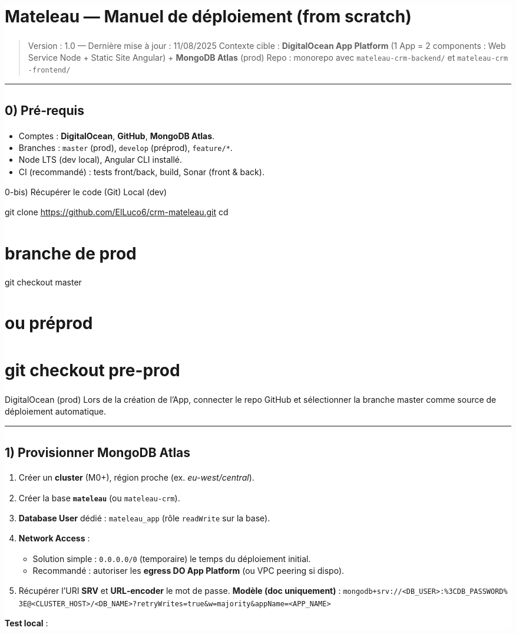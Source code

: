 # Mateleau — Manuel de déploiement (from scratch)

> Version : 1.0 — Dernière mise à jour : 11/08/2025
> Contexte cible : **DigitalOcean App Platform** (1 App = 2 components : Web Service Node + Static Site Angular) + **MongoDB Atlas** (prod)
> Repo : monorepo avec `mateleau-crm-backend/` et `mateleau-crm-frontend/`

---

## 0) Pré‑requis

* Comptes : **DigitalOcean**, **GitHub**, **MongoDB Atlas**.
* Branches : `master` (prod), `develop` (préprod), `feature/*`.
* Node LTS (dev local), Angular CLI installé.
* CI (recommandé) : tests front/back, build, Sonar (front & back).

0-bis) Récupérer le code (Git)
Local (dev)

git clone https://github.com/ElLuco6/crm-mateleau.git
cd <repo>
# branche de prod
git checkout master
# ou préprod
# git checkout pre-prod

DigitalOcean (prod)
Lors de la création de l’App, connecter le repo GitHub et sélectionner la branche master comme source de déploiement automatique.

---

## 1) Provisionner MongoDB Atlas

1. Créer un **cluster** (M0+), région proche (ex. *eu-west/central*).
2. Créer la base **`mateleau`** (ou `mateleau-crm`).
3. **Database User** dédié : `mateleau_app` (rôle `readWrite` sur la base).
4. **Network Access** :

   * Solution simple : `0.0.0.0/0` (temporaire) le temps du déploiement initial.
   * Recommandé : autoriser les **egress DO App Platform** (ou VPC peering si dispo).
5. Récupérer l’URI **SRV** et **URL‑encoder** le mot de passe.
   **Modèle (doc uniquement)** :
   `mongodb+srv://<DB_USER>:%3CDB_PASSWORD%3E@<CLUSTER_HOST>/<DB_NAME>?retryWrites=true&w=majority&appName=<APP_NAME>`

**Test local** :
